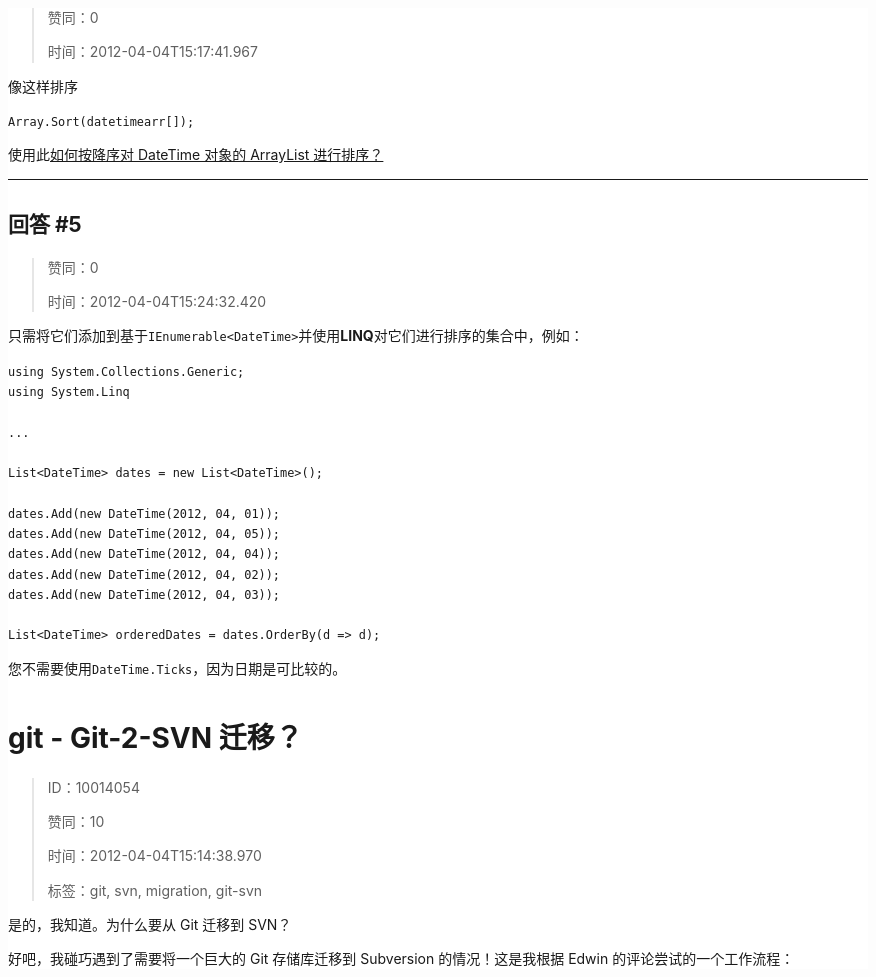 > 赞同：0
> 
> 时间：2012-04-04T15:17:41.967

像这样排序

```
Array.Sort(datetimearr[]); 
```

使用此[如何按降序对 DateTime 对象的 ArrayList 进行排序？](https://stackoverflow.com/questions/844251/how-to-sort-arraylist-of-datetime-objects-in-descending-order)

* * *

## 回答 #5

> 赞同：0
> 
> 时间：2012-04-04T15:24:32.420

只需将它们添加到基于`IEnumerable<DateTime>`并使用**LINQ**对它们进行排序的集合中，例如：

```
using System.Collections.Generic;
using System.Linq

...

List<DateTime> dates = new List<DateTime>();

dates.Add(new DateTime(2012, 04, 01));
dates.Add(new DateTime(2012, 04, 05));
dates.Add(new DateTime(2012, 04, 04));
dates.Add(new DateTime(2012, 04, 02));
dates.Add(new DateTime(2012, 04, 03));

List<DateTime> orderedDates = dates.OrderBy(d => d); 
```

您不需要使用`DateTime.Ticks`，因为日期是可比较的。

# git - Git-2-SVN 迁移？

> ID：10014054
> 
> 赞同：10
> 
> 时间：2012-04-04T15:14:38.970
> 
> 标签：git, svn, migration, git-svn

是的，我知道。为什么要从 Git 迁移到 SVN？

好吧，我碰巧遇到了需要将一个巨大的 Git 存储库迁移到 Subversion 的情况！这是我根据 Edwin 的评论尝试的一个工作流程：
